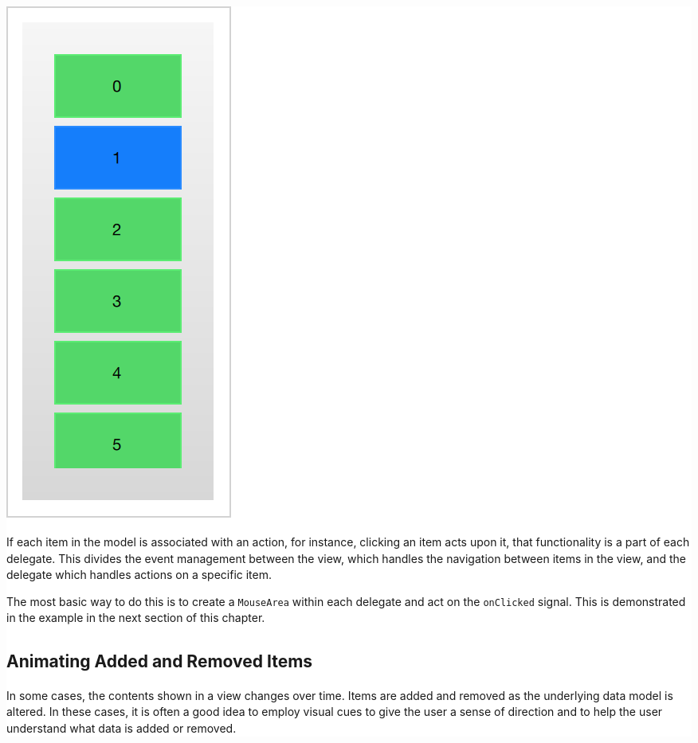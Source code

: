 ```qml
```



![image](./assets/automatic/delegates-basic.png)

If each item in the model is associated with an action, for instance, clicking an item acts upon it, that functionality is a part of each delegate. This divides the event management between the view, which handles the navigation between items in the view, and the delegate which handles actions on a specific item.

The most basic way to do this is to create a `MouseArea` within each delegate and act on the `onClicked` signal. This is demonstrated in the example in the next section of this chapter.

## Animating Added and Removed Items

In some cases, the contents shown in a view changes over time. Items are added and removed as the underlying data model is altered. In these cases, it is often a good idea to employ visual cues to give the user a sense of direction and to help the user understand what data is added or removed.
